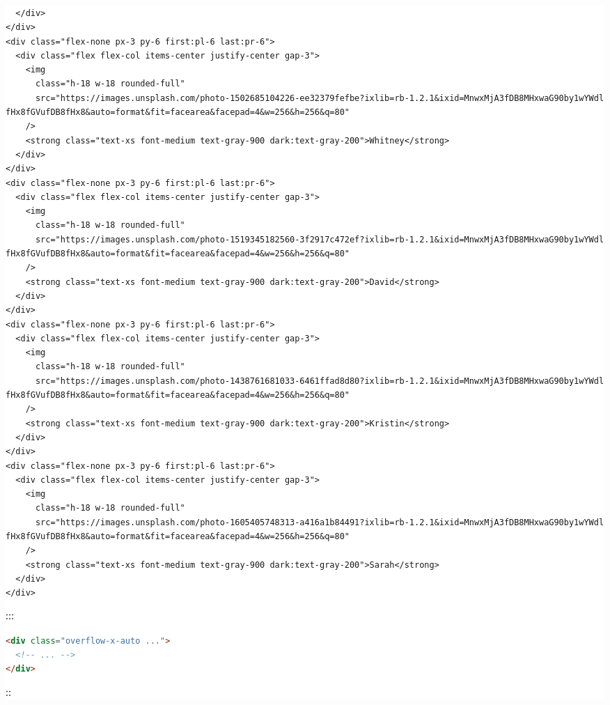       </div>
    </div>
    <div class="flex-none px-3 py-6 first:pl-6 last:pr-6">
      <div class="flex flex-col items-center justify-center gap-3">
        <img
          class="h-18 w-18 rounded-full"
          src="https://images.unsplash.com/photo-1502685104226-ee32379fefbe?ixlib=rb-1.2.1&ixid=MnwxMjA3fDB8MHxwaG90by1wYWdlfHx8fGVufDB8fHx8&auto=format&fit=facearea&facepad=4&w=256&h=256&q=80"
        />
        <strong class="text-xs font-medium text-gray-900 dark:text-gray-200">Whitney</strong>
      </div>
    </div>
    <div class="flex-none px-3 py-6 first:pl-6 last:pr-6">
      <div class="flex flex-col items-center justify-center gap-3">
        <img
          class="h-18 w-18 rounded-full"
          src="https://images.unsplash.com/photo-1519345182560-3f2917c472ef?ixlib=rb-1.2.1&ixid=MnwxMjA3fDB8MHxwaG90by1wYWdlfHx8fGVufDB8fHx8&auto=format&fit=facearea&facepad=4&w=256&h=256&q=80"
        />
        <strong class="text-xs font-medium text-gray-900 dark:text-gray-200">David</strong>
      </div>
    </div>
    <div class="flex-none px-3 py-6 first:pl-6 last:pr-6">
      <div class="flex flex-col items-center justify-center gap-3">
        <img
          class="h-18 w-18 rounded-full"
          src="https://images.unsplash.com/photo-1438761681033-6461ffad8d80?ixlib=rb-1.2.1&ixid=MnwxMjA3fDB8MHxwaG90by1wYWdlfHx8fGVufDB8fHx8&auto=format&fit=facearea&facepad=4&w=256&h=256&q=80"
        />
        <strong class="text-xs font-medium text-gray-900 dark:text-gray-200">Kristin</strong>
      </div>
    </div>
    <div class="flex-none px-3 py-6 first:pl-6 last:pr-6">
      <div class="flex flex-col items-center justify-center gap-3">
        <img
          class="h-18 w-18 rounded-full"
          src="https://images.unsplash.com/photo-1605405748313-a416a1b84491?ixlib=rb-1.2.1&ixid=MnwxMjA3fDB8MHxwaG90by1wYWdlfHx8fGVufDB8fHx8&auto=format&fit=facearea&facepad=4&w=256&h=256&q=80"
        />
        <strong class="text-xs font-medium text-gray-900 dark:text-gray-200">Sarah</strong>
      </div>
    </div>
  </div>
</div>
:::

```html
<div class="overflow-x-auto ...">
  <!-- ... -->
</div>
```
::

